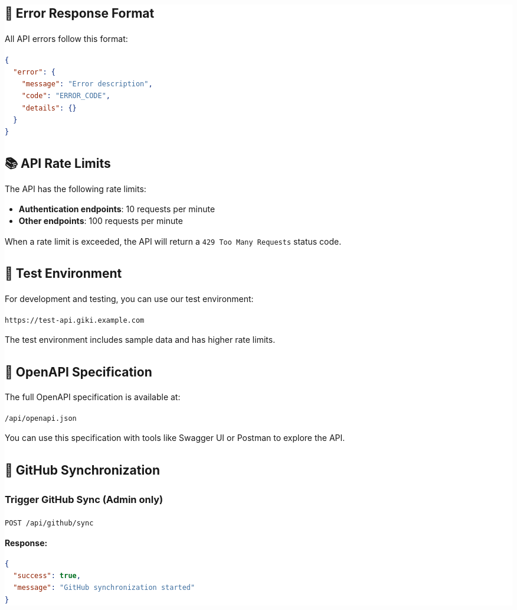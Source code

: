 ## 🔄 Error Response Format

All API errors follow this format:

```json
{
  "error": {
    "message": "Error description",
    "code": "ERROR_CODE",
    "details": {}
  }
}
```

## 📚 API Rate Limits

The API has the following rate limits:

- **Authentication endpoints**: 10 requests per minute
- **Other endpoints**: 100 requests per minute

When a rate limit is exceeded, the API will return a `429 Too Many Requests` status code.

## 🧪 Test Environment

For development and testing, you can use our test environment:

```
https://test-api.giki.example.com
```

The test environment includes sample data and has higher rate limits.

## 📄 OpenAPI Specification

The full OpenAPI specification is available at:

```
/api/openapi.json
```

You can use this specification with tools like Swagger UI or Postman to explore the API.

## 🔄 GitHub Synchronization

### Trigger GitHub Sync (Admin only)

```
POST /api/github/sync
```

**Response:**
```json
{
  "success": true,
  "message": "GitHub synchronization started"
}
```
